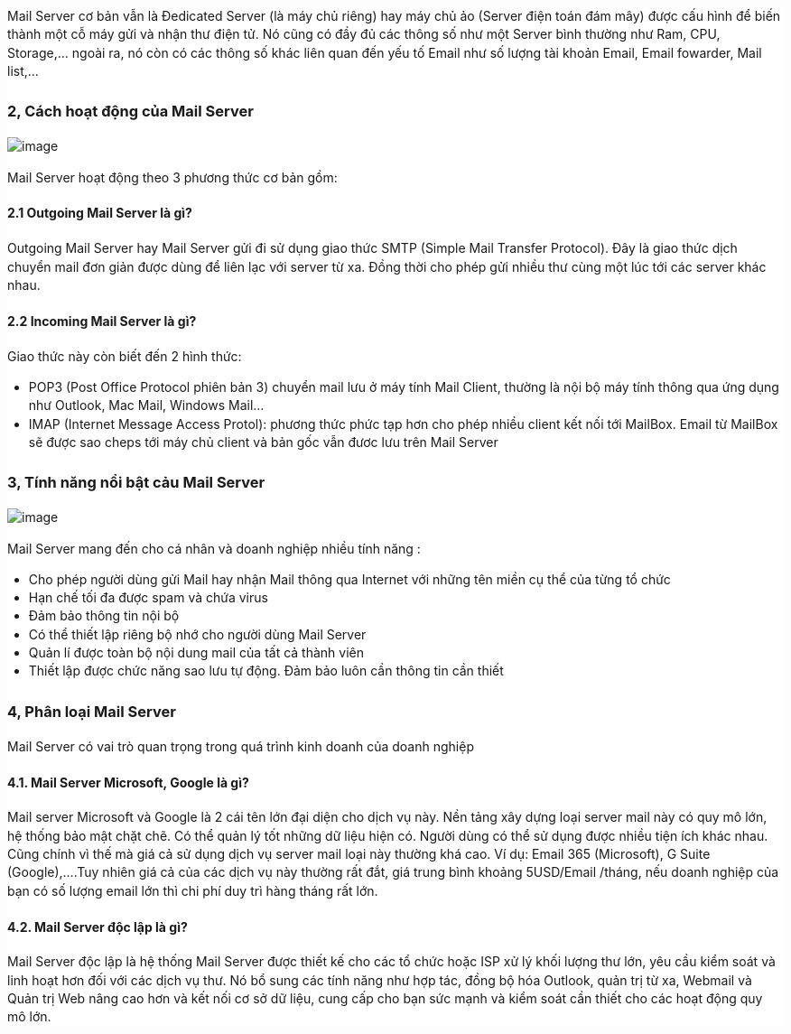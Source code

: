 Mail Server cơ bản vẫn là Đedicated Server (là máy chủ riêng) hay máy chủ ảo (Server điện toán đám mây) được cấu hình để biến thành một cỗ máy gửi và nhận thư điện tử. Nó cũng có đầy đủ các thông số như một Server bình thường như Ram, CPU, Storage,… ngoài ra, nó còn có các thông số khác liên quan đến yếu tố Email như số lượng tài khoản Email, Email fowarder, Mail list,…

<a name="2"></a>
### 2, Cách hoạt động của Mail Server 

![image](https://user-images.githubusercontent.com/105496635/185019670-7378533b-af88-4a1d-aadc-0e0d4deeb396.png)

Mail Server hoạt động theo 3 phương thức cơ bản gồm:

<a name="2.1"></a>
#### 2.1 Outgoing Mail Server là gì?
Outgoing Mail Server hay Mail Server gửi đi sử dụng giao thức SMTP (Simple Mail Transfer Protocol). Đây là giao thức dịch chuyển mail đơn giản được dùng để liên lạc với server từ xa. Đồng thời cho phép gửi nhiều thư cùng một lúc tới các server khác nhau.

<a naem="2.2"></a>
#### 2.2 Incoming Mail Server là gì?
 Giao thức này còn biết đến 2 hình thức:
 - POP3 (Post Office Protocol phiên bản 3) chuyển mail lưu ở máy tính Mail Client, thường là nội bộ máy tính thông qua ứng dụng như Outlook, Mac Mail, Windows Mail…
 - IMAP (Internet Message Access Protol): phương thức phức tạp hơn cho phép nhiều client kết nối tới MailBox. Email từ MailBox sẽ được sao cheps tới máy chủ client và bản gốc vẫn đươc lưu trên Mail Server

<a name="3"></a>
### 3, Tính năng nổi bật cảu Mail Server

![image](https://user-images.githubusercontent.com/105496635/185022989-cb15be07-8193-49ff-aac1-cadbd5b8a1e3.png)

Mail Server mang đến cho cá nhân và doanh nghiệp nhiều tính năng :
- Cho phép người dùng gửi Mail hay nhận Mail thông qua Internet với những tên miền cụ thể của từng tổ chức 
- Hạn chế tối đa được spam và chứa virus
- Đảm bảo thông tin nội bộ 
- Có thể thiết lập riêng bộ nhớ cho người dùng Mail Server
- Quản lí được toàn bộ nội dung mail của tất cả thành viên
- Thiết lập được chức năng sao lưu tự động. Đảm bảo luôn cần thông tin cần thiết


<a name="4"></a>
### 4, Phân loại Mail Server 
Mail Server có vai trò quan trọng trong quá trình kinh doanh của doanh nghiệp

<a name="4.1"></a>
#### 4.1. Mail Server Microsoft, Google là gì?
Mail server Microsoft và Google là 2 cái tên lớn đại diện cho dịch vụ này. Nền tảng xây dựng loại server mail này có quy mô lớn, hệ thống bảo mật chặt chẽ. Có thể quản lý tốt những dữ liệu hiện có. Người dùng có thể sử dụng được nhiều tiện ích khác nhau. Cũng chính vì thế mà giá cả sử dụng dịch vụ server mail loại này thường khá cao. Ví dụ: Email 365 (Microsoft), G Suite (Google),….Tuy nhiên giá cả của các dịch vụ này thường rất đắt, giá trung bình khoảng 5USD/Email /tháng, nếu doanh nghiệp của bạn có số lượng email lớn thì chi phí duy trì hàng tháng rất lớn.
<a name="4.2"></a>
#### 4.2. Mail Server độc lập là gì?
Mail Server độc lập là hệ thống Mail Server được thiết kế cho các tổ chức hoặc ISP xử lý khối lượng thư lớn, yêu cầu kiểm soát và linh hoạt hơn đối với các dịch vụ thư. Nó bổ sung các tính năng như hợp tác, đồng bộ hóa Outlook, quản trị từ xa, Webmail và Quản trị Web nâng cao hơn và kết nối cơ sở dữ liệu, cung cấp cho bạn sức mạnh và kiểm soát cần thiết cho các hoạt động quy mô lớn.
 